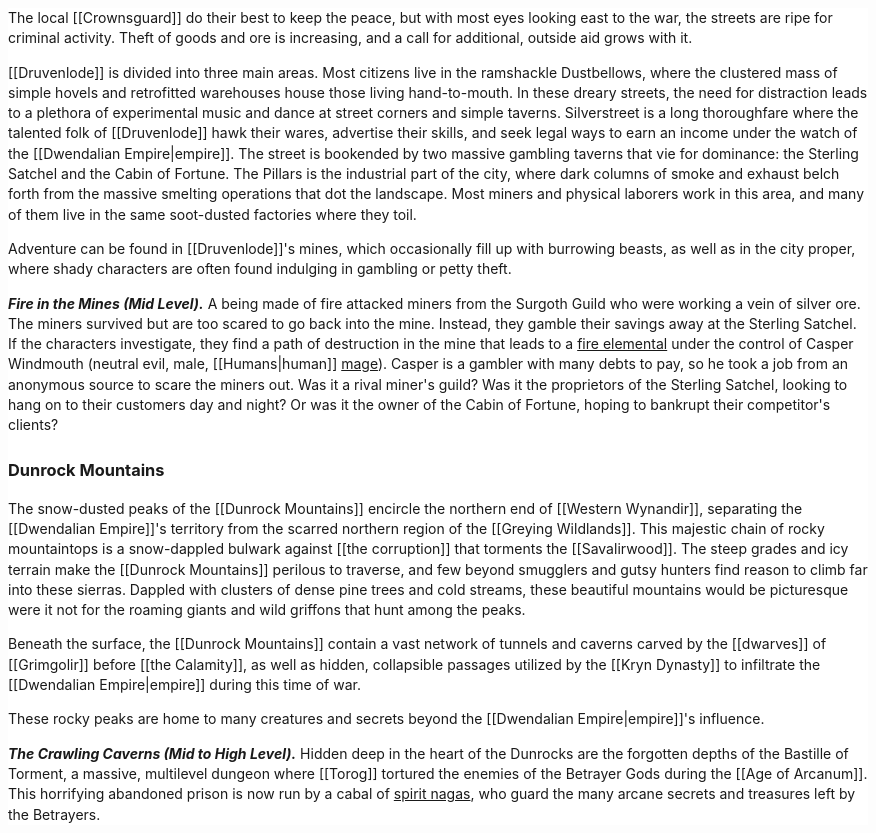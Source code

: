 The local [[Crownsguard]] do their best to keep the peace, but with most eyes looking east to the war, the streets are ripe for criminal activity. Theft of goods and ore is increasing, and a call for additional, outside aid grows with it.

[[Druvenlode]] is divided into three main areas. Most citizens live in the ramshackle Dustbellows, where the clustered mass of simple hovels and retrofitted warehouses house those living hand-to-mouth. In these dreary streets, the need for distraction leads to a plethora of experimental music and dance at street corners and simple taverns. Silverstreet is a long thoroughfare where the talented folk of [[Druvenlode]] hawk their wares, advertise their skills, and seek legal ways to earn an income under the watch of the [[Dwendalian Empire|empire]]. The street is bookended by two massive gambling taverns that vie for dominance: the Sterling Satchel and the Cabin of Fortune. The Pillars is the industrial part of the city, where dark columns of smoke and exhaust belch forth from the massive smelting operations that dot the landscape. Most miners and physical laborers work in this area, and many of them live in the same soot-dusted factories where they toil.

Adventure can be found in [[Druvenlode]]'s mines, which occasionally fill up with burrowing beasts, as well as in the city proper, where shady characters are often found indulging in gambling or petty theft.

_**Fire in the Mines (Mid Level).**_ A being made of fire attacked miners from the Surgoth Guild who were working a vein of silver ore. The miners survived but are too scared to go back into the mine. Instead, they gamble their savings away at the Sterling Satchel. If the characters investigate, they find a path of destruction in the mine that leads to a [fire elemental](https://www.dndbeyond.com/monsters/fire-elemental) under the control of Casper Windmouth (neutral evil, male, [[Humans|human]] [mage](https://www.dndbeyond.com/monsters/mage)). Casper is a gambler with many debts to pay, so he took a job from an anonymous source to scare the miners out. Was it a rival miner's guild? Was it the proprietors of the Sterling Satchel, looking to hang on to their customers day and night? Or was it the owner of the Cabin of Fortune, hoping to bankrupt their competitor's clients?

### Dunrock Mountains

The snow-dusted peaks of the [[Dunrock Mountains]] encircle the northern end of [[Western Wynandir]], separating the [[Dwendalian Empire]]'s territory from the scarred northern region of the [[Greying Wildlands]]. This majestic chain of rocky mountaintops is a snow-dappled bulwark against [[the corruption]] that torments the [[Savalirwood]]. The steep grades and icy terrain make the [[Dunrock Mountains]] perilous to traverse, and few beyond smugglers and gutsy hunters find reason to climb far into these sierras. Dappled with clusters of dense pine trees and cold streams, these beautiful mountains would be picturesque were it not for the roaming giants and wild griffons that hunt among the peaks.

Beneath the surface, the [[Dunrock Mountains]] contain a vast network of tunnels and caverns carved by the [[dwarves]] of [[Grimgolir]] before [[the Calamity]], as well as hidden, collapsible passages utilized by the [[Kryn Dynasty]] to infiltrate the [[Dwendalian Empire|empire]] during this time of war.

These rocky peaks are home to many creatures and secrets beyond the [[Dwendalian Empire|empire]]'s influence.

_**The Crawling Caverns (Mid to High Level).**_ Hidden deep in the heart of the Dunrocks are the forgotten depths of the Bastille of Torment, a massive, multilevel dungeon where [[Torog]] tortured the enemies of the Betrayer Gods during the [[Age of Arcanum]]. This horrifying abandoned prison is now run by a cabal of [spirit nagas](https://www.dndbeyond.com/monsters/spirit-naga), who guard the many arcane secrets and treasures left by the Betrayers.
